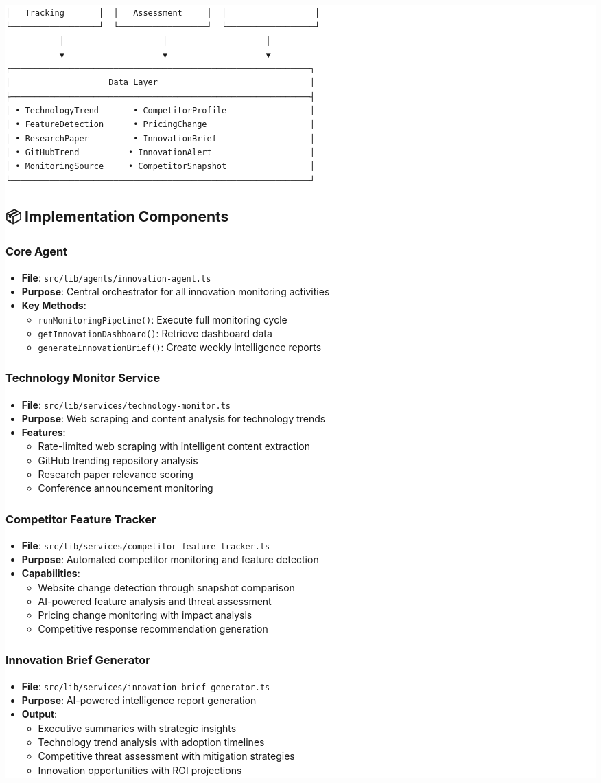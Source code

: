 ```
│   Tracking       │  │   Assessment     │  │                  │
└──────────────────┘  └──────────────────┘  └──────────────────┘
           │                    │                    │
           ▼                    ▼                    ▼
┌─────────────────────────────────────────────────────────────┐
│                    Data Layer                               │
├─────────────────────────────────────────────────────────────┤
│ • TechnologyTrend       • CompetitorProfile                 │
│ • FeatureDetection      • PricingChange                     │
│ • ResearchPaper         • InnovationBrief                   │
│ • GitHubTrend          • InnovationAlert                    │
│ • MonitoringSource     • CompetitorSnapshot                 │
└─────────────────────────────────────────────────────────────┘
```

## 📦 Implementation Components

### Core Agent
- **File**: `src/lib/agents/innovation-agent.ts`
- **Purpose**: Central orchestrator for all innovation monitoring activities
- **Key Methods**:
  - `runMonitoringPipeline()`: Execute full monitoring cycle
  - `getInnovationDashboard()`: Retrieve dashboard data
  - `generateInnovationBrief()`: Create weekly intelligence reports

### Technology Monitor Service
- **File**: `src/lib/services/technology-monitor.ts`
- **Purpose**: Web scraping and content analysis for technology trends
- **Features**:
  - Rate-limited web scraping with intelligent content extraction
  - GitHub trending repository analysis
  - Research paper relevance scoring
  - Conference announcement monitoring

### Competitor Feature Tracker
- **File**: `src/lib/services/competitor-feature-tracker.ts`
- **Purpose**: Automated competitor monitoring and feature detection
- **Capabilities**:
  - Website change detection through snapshot comparison
  - AI-powered feature analysis and threat assessment
  - Pricing change monitoring with impact analysis
  - Competitive response recommendation generation

### Innovation Brief Generator
- **File**: `src/lib/services/innovation-brief-generator.ts`
- **Purpose**: AI-powered intelligence report generation
- **Output**:
  - Executive summaries with strategic insights
  - Technology trend analysis with adoption timelines
  - Competitive threat assessment with mitigation strategies
  - Innovation opportunities with ROI projections
